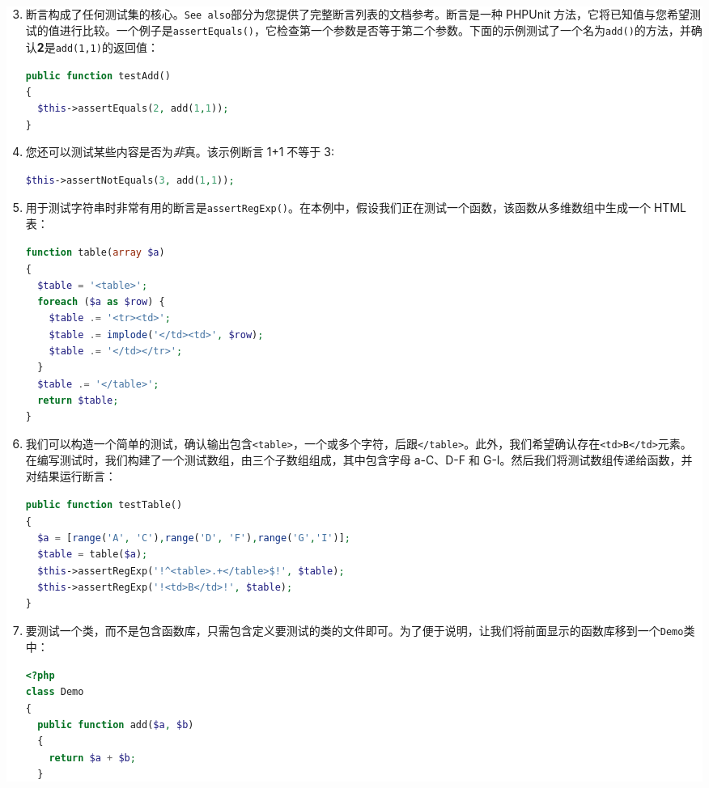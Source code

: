 3.  断言构成了任何测试集的核心。`See also`部分为您提供了完整断言列表的文档参考。断言是一种 PHPUnit 方法，它将已知值与您希望测试的值进行比较。一个例子是`assertEquals()`，它检查第一个参数是否等于第二个参数。下面的示例测试了一个名为`add()`的方法，并确认**2**是`add(1,1)`的返回值：

    ```php
    public function testAdd()
    {
      $this->assertEquals(2, add(1,1));
    }
    ```

4.  您还可以测试某些内容是否为*非*真。该示例断言 1+1 不等于 3:

    ```php
    $this->assertNotEquals(3, add(1,1));
    ```

5.  用于测试字符串时非常有用的断言是`assertRegExp()`。在本例中，假设我们正在测试一个函数，该函数从多维数组中生成一个 HTML 表：

    ```php
    function table(array $a)
    {
      $table = '<table>';
      foreach ($a as $row) {
        $table .= '<tr><td>';
        $table .= implode('</td><td>', $row);
        $table .= '</td></tr>';
      }
      $table .= '</table>';
      return $table;
    }
    ```

6.  我们可以构造一个简单的测试，确认输出包含`<table>`，一个或多个字符，后跟`</table>`。此外，我们希望确认存在`<td>B</td>`元素。在编写测试时，我们构建了一个测试数组，由三个子数组组成，其中包含字母 a-C、D-F 和 G-I。然后我们将测试数组传递给函数，并对结果运行断言：

    ```php
    public function testTable()
    {
      $a = [range('A', 'C'),range('D', 'F'),range('G','I')];
      $table = table($a);
      $this->assertRegExp('!^<table>.+</table>$!', $table);
      $this->assertRegExp('!<td>B</td>!', $table);
    }
    ```

7.  要测试一个类，而不是包含函数库，只需包含定义要测试的类的文件即可。为了便于说明，让我们将前面显示的函数库移到一个`Demo`类中：

    ```php
    <?php
    class Demo
    {
      public function add($a, $b)
      {
        return $a + $b;
      }
